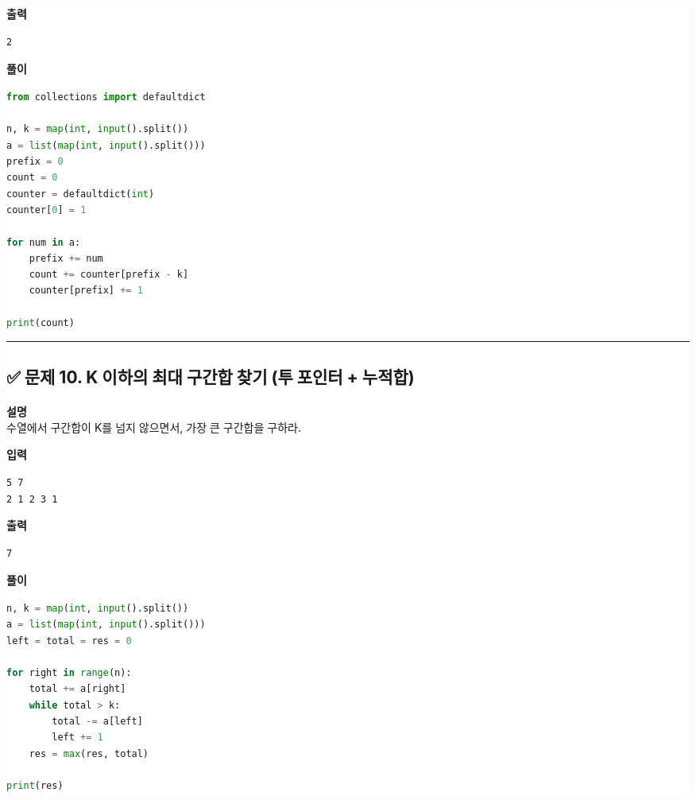 **출력**
```
2
```

**풀이**
```python
from collections import defaultdict

n, k = map(int, input().split())
a = list(map(int, input().split()))
prefix = 0
count = 0
counter = defaultdict(int)
counter[0] = 1

for num in a:
    prefix += num
    count += counter[prefix - k]
    counter[prefix] += 1

print(count)
```

---

## ✅ 문제 10. K 이하의 최대 구간합 찾기 (투 포인터 + 누적합)

**설명**  
수열에서 구간합이 K를 넘지 않으면서, 가장 큰 구간합을 구하라.

**입력**
```
5 7
2 1 2 3 1
```

**출력**
```
7
```

**풀이**
```python
n, k = map(int, input().split())
a = list(map(int, input().split()))
left = total = res = 0

for right in range(n):
    total += a[right]
    while total > k:
        total -= a[left]
        left += 1
    res = max(res, total)

print(res)
```

